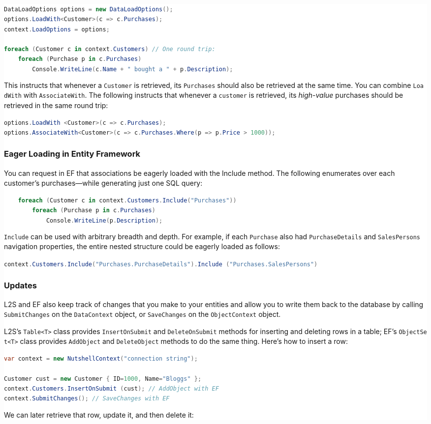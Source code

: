 ```csharp
DataLoadOptions options = new DataLoadOptions();
options.LoadWith<Customer>(c => c.Purchases);
context.LoadOptions = options;

foreach (Customer c in context.Customers) // One round trip:
    foreach (Purchase p in c.Purchases)
        Console.WriteLine(c.Name + " bought a " + p.Description);
```

This instructs that whenever a `Customer` is retrieved, its `Purchases` should also be retrieved at the same time. You can combine `LoadWith` with `AssociateWith`. The following instructs that whenever a `customer` is retrieved, its *high-value* purchases should be retrieved in the same round trip:

```csharp
options.LoadWith <Customer>(c => c.Purchases);
options.AssociateWith<Customer>(c => c.Purchases.Where(p => p.Price > 1000));
```

### Eager Loading in Entity Framework

You can request in EF that associations be eagerly loaded with the Include method. The following enumerates over each customer’s purchases—while generating just one SQL query:

```csharp
    foreach (Customer c in context.Customers.Include("Purchases"))
        foreach (Purchase p in c.Purchases)
            Console.WriteLine(p.Description);
```

`Include` can be used with arbitrary breadth and depth. For example, if each `Purchase` also had `PurchaseDetails` and `SalesPersons` navigation properties, the entire nested structure could be eagerly loaded as follows:

```csharp
context.Customers.Include("Purchases.PurchaseDetails").Include ("Purchases.SalesPersons")
```

### Updates

L2S and EF also keep track of changes that you make to your entities and allow you to write them back to the database by calling `SubmitChanges` on the `DataContext` object, or `SaveChanges` on the `ObjectContext` object.

L2S’s `Table<T>` class provides `InsertOnSubmit` and `DeleteOnSubmit` methods for inserting and deleting rows in a table; EF’s `ObjectSet<T>` class provides `AddObject` and `DeleteObject` methods to do the same thing. Here’s how to insert a row:

```csharp
var context = new NutshellContext("connection string");

Customer cust = new Customer { ID=1000, Name="Bloggs" };
context.Customers.InsertOnSubmit (cust); // AddObject with EF
context.SubmitChanges(); // SaveChanges with EF
```

We can later retrieve that row, update it, and then delete it:
